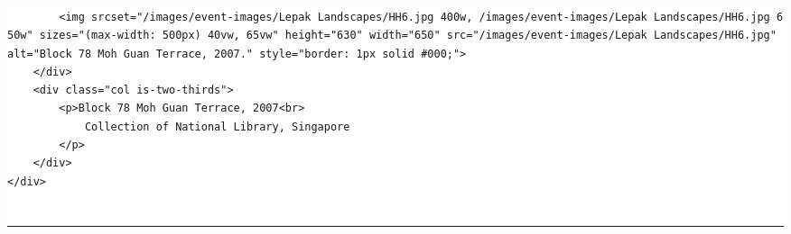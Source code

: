             <img srcset="/images/event-images/Lepak Landscapes/HH6.jpg 400w, /images/event-images/Lepak Landscapes/HH6.jpg 650w" sizes="(max-width: 500px) 40vw, 65vw" height="630" width="650" src="/images/event-images/Lepak Landscapes/HH6.jpg" alt="Block 78 Moh Guan Terrace, 2007." style="border: 1px solid #000;">
        </div>
        <div class="col is-two-thirds">
            <p>Block 78 Moh Guan Terrace, 2007<br>
                Collection of National Library, Singapore               
            </p>
        </div>
    </div>
</div>

<hr style="margin: 40px 0 20px 0;">

<div class="container__credits" style="margin-bottom: 10px;">
    <div class="row">
        <div class="col is-one-thirds">